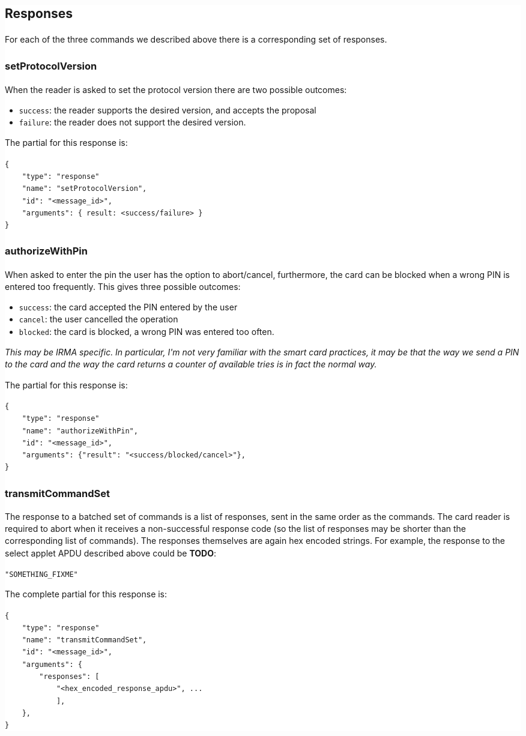 Responses
---------

For each of the three commands we described above there is a corresponding set of responses.

### setProtocolVersion 

When the reader is asked to set the protocol version there are two possible outcomes:

 * `success`: the reader supports the desired version, and accepts the proposal
 * `failure`: the reader does not support the desired version.

The partial for this response is:

    {
        "type": "response"
        "name": "setProtocolVersion",
        "id": "<message_id>",
        "arguments": { result: <success/failure> }
    }


### authorizeWithPin

When asked to enter the pin the user has the option to abort/cancel, furthermore, the card can be blocked when a wrong PIN is entered too frequently. This gives three possible outcomes:

 * `success`: the card accepted the PIN entered by the user
 * `cancel`: the user cancelled the operation
 * `blocked`: the card is blocked, a wrong PIN was entered too often.

 *This may be IRMA specific. In particular, I'm not very familiar with the smart card practices, it may be that the way we send a PIN to the card and the way the card returns a counter of available tries is in fact the normal way.*

The partial for this response is:

    {
        "type": "response"
        "name": "authorizeWithPin",
        "id": "<message_id>",
        "arguments": {"result": "<success/blocked/cancel>"},
    }

### transmitCommandSet

The response to a batched set of commands is a list of responses, sent in the same order as the commands. The card reader is required to abort when it receives a non-successful response code (so the list of responses may be shorter than the corresponding list of commands).  The responses themselves are again hex encoded strings. For example, the response to the select applet APDU described above could be **TODO**:

    "SOMETHING_FIXME"

The complete partial for this response is:

    {
        "type": "response"
        "name": "transmitCommandSet",
        "id": "<message_id>",
        "arguments": {
            "responses": [
                "<hex_encoded_response_apdu>", ...
                ],
        },
    }
